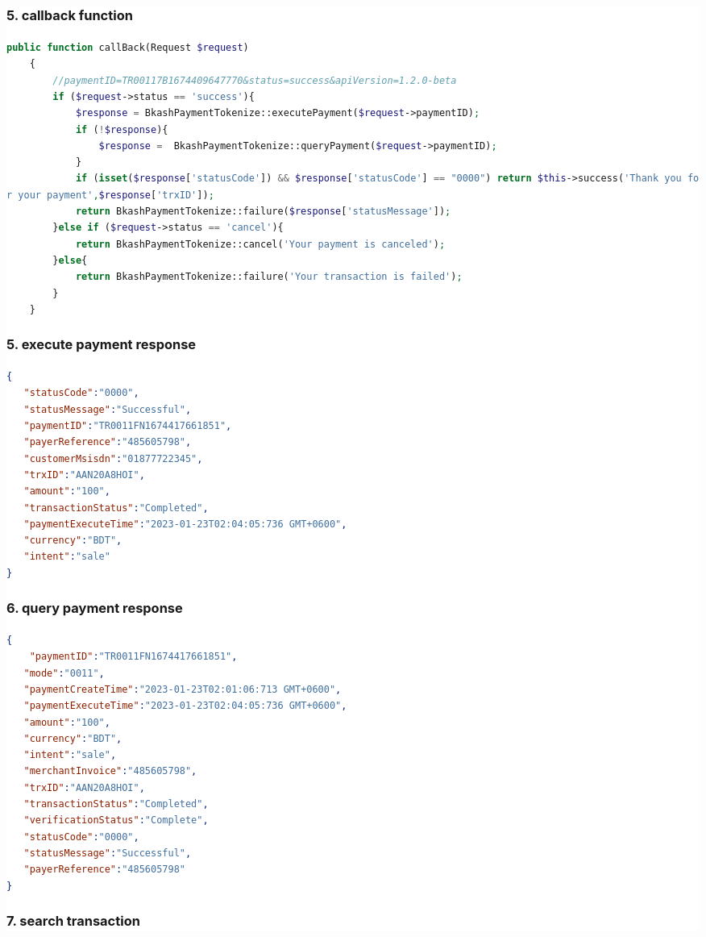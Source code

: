 ### 5. callback function

```php
public function callBack(Request $request)
    {
        //paymentID=TR00117B1674409647770&status=success&apiVersion=1.2.0-beta
        if ($request->status == 'success'){
            $response = BkashPaymentTokenize::executePayment($request->paymentID);
            if (!$response){
                $response =  BkashPaymentTokenize::queryPayment($request->paymentID);
            }
            if (isset($response['statusCode']) && $response['statusCode'] == "0000") return $this->success('Thank you for your payment',$response['trxID']);
            return BkashPaymentTokenize::failure($response['statusMessage']);
        }else if ($request->status == 'cancel'){
            return BkashPaymentTokenize::cancel('Your payment is canceled');
        }else{
            return BkashPaymentTokenize::failure('Your transaction is failed');
        }
    }
```
### 5. execute payment response
```json
{
   "statusCode":"0000",
   "statusMessage":"Successful",
   "paymentID":"TR0011FN1674417661851",
   "payerReference":"485605798",
   "customerMsisdn":"01877722345",
   "trxID":"AAN20A8HOI",
   "amount":"100",
   "transactionStatus":"Completed",
   "paymentExecuteTime":"2023-01-23T02:04:05:736 GMT+0600",
   "currency":"BDT",
   "intent":"sale"
}
```

### 6. query payment response

```json
{
    "paymentID":"TR0011FN1674417661851",
   "mode":"0011",
   "paymentCreateTime":"2023-01-23T02:01:06:713 GMT+0600",
   "paymentExecuteTime":"2023-01-23T02:04:05:736 GMT+0600",
   "amount":"100",
   "currency":"BDT",
   "intent":"sale",
   "merchantInvoice":"485605798",
   "trxID":"AAN20A8HOI",
   "transactionStatus":"Completed",
   "verificationStatus":"Complete",
   "statusCode":"0000",
   "statusMessage":"Successful",
   "payerReference":"485605798"
}

```
### 7. search transaction
